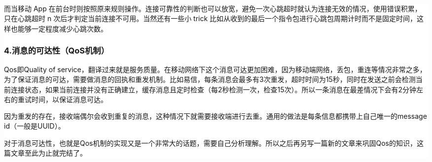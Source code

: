 而当移动 App 在前台时则按照原来规则操作。连接可靠性的判断也可以放宽，避免一次心跳超时就认为连接无效的情况，使用错误积累，只在心跳超时 n 次后才判定当前连接不可用。当然还有一些小 trick 比如从收到的最后一个指令包进行心跳包周期计时而不是固定时间，这样也能够一定程度减少心跳次数。

### 4.消息的可达性（QoS机制）

Qos即Quality of service，翻译过来就是服务质量。在移动网络下这个消息可达更加困难，因为移动端网络，丢包，重连等情况非常之多，为了保证消息的可达，需要做消息的回执和重发机制。比如易信，每条消息会最多有3次重发，超时时间为15秒，同时在发送之前会检测当前连接状态，如果当前连接并没有正确建立，缓存消息且定时检查（每2秒检测一次，检查15次）。所以一条消息在最差情况下会有2分钟左右的重试时间，以保证消息可达。

因为重发的存在，接收端偶尔会收到重复的消息，这种情况下就需要接收端进行去重。通用的做法是每条信息都携带上自己唯一的message id（一般是UUID）。


对于消息可达性，也就是Qos机制的实现又是一个非常大的话题，需要自己分析理解。所以之后再另写一篇新的文章来巩固Qos的知识，这篇文章至此为止就完结了。
